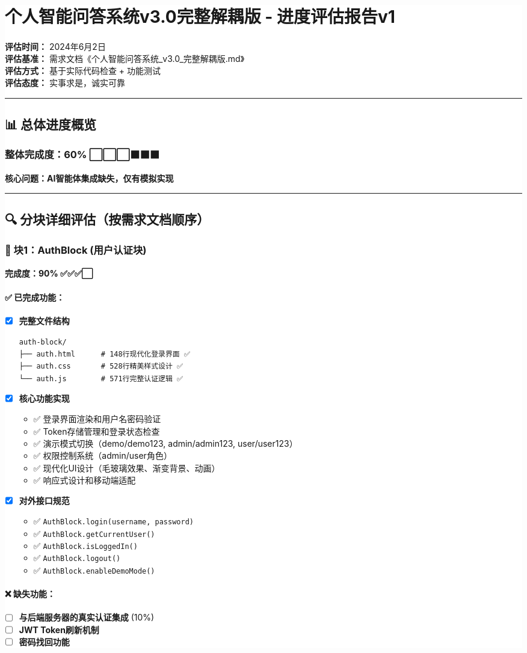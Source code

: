 # 个人智能问答系统v3.0完整解耦版 - 进度评估报告v1

**评估时间：** 2024年6月2日  
**评估基准：** 需求文档《个人智能问答系统_v3.0_完整解耦版.md》  
**评估方式：** 基于实际代码检查 + 功能测试  
**评估态度：** 实事求是，诚实可靠

---

## 📊 **总体进度概览**

### **整体完成度：60% ⬜⬜⬜⬛⬛⬛**
**核心问题：AI智能体集成缺失，仅有模拟实现**

---

## 🔍 **分块详细评估（按需求文档顺序）**

### **🔐 块1：AuthBlock (用户认证块)**
**完成度：90% ✅✅✅⬜**

#### **✅ 已完成功能：**
- [x] **完整文件结构**
  ```
  auth-block/
  ├── auth.html      # 148行现代化登录界面 ✅
  ├── auth.css       # 528行精美样式设计 ✅  
  └── auth.js        # 571行完整认证逻辑 ✅
  ```

- [x] **核心功能实现**
  - ✅ 登录界面渲染和用户名密码验证
  - ✅ Token存储管理和登录状态检查
  - ✅ 演示模式切换（demo/demo123, admin/admin123, user/user123）
  - ✅ 权限控制系统（admin/user角色）
  - ✅ 现代化UI设计（毛玻璃效果、渐变背景、动画）
  - ✅ 响应式设计和移动端适配

- [x] **对外接口规范**
  - ✅ `AuthBlock.login(username, password)` 
  - ✅ `AuthBlock.getCurrentUser()`
  - ✅ `AuthBlock.isLoggedIn()`
  - ✅ `AuthBlock.logout()`
  - ✅ `AuthBlock.enableDemoMode()`

#### **❌ 缺失功能：**
- [ ] **与后端服务器的真实认证集成** (10%)
- [ ] **JWT Token刷新机制**
- [ ] **密码找回功能**

